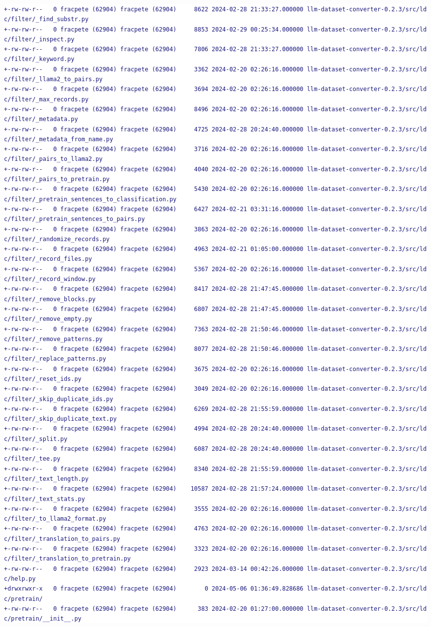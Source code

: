 ```diff
+-rw-rw-r--   0 fracpete (62904) fracpete (62904)     8622 2024-02-28 21:33:27.000000 llm-dataset-converter-0.2.3/src/ldc/filter/_find_substr.py
+-rw-rw-r--   0 fracpete (62904) fracpete (62904)     8853 2024-02-29 00:25:34.000000 llm-dataset-converter-0.2.3/src/ldc/filter/_inspect.py
+-rw-rw-r--   0 fracpete (62904) fracpete (62904)     7806 2024-02-28 21:33:27.000000 llm-dataset-converter-0.2.3/src/ldc/filter/_keyword.py
+-rw-rw-r--   0 fracpete (62904) fracpete (62904)     3362 2024-02-20 02:26:16.000000 llm-dataset-converter-0.2.3/src/ldc/filter/_llama2_to_pairs.py
+-rw-rw-r--   0 fracpete (62904) fracpete (62904)     3694 2024-02-20 02:26:16.000000 llm-dataset-converter-0.2.3/src/ldc/filter/_max_records.py
+-rw-rw-r--   0 fracpete (62904) fracpete (62904)     8496 2024-02-20 02:26:16.000000 llm-dataset-converter-0.2.3/src/ldc/filter/_metadata.py
+-rw-rw-r--   0 fracpete (62904) fracpete (62904)     4725 2024-02-28 20:24:40.000000 llm-dataset-converter-0.2.3/src/ldc/filter/_metadata_from_name.py
+-rw-rw-r--   0 fracpete (62904) fracpete (62904)     3716 2024-02-20 02:26:16.000000 llm-dataset-converter-0.2.3/src/ldc/filter/_pairs_to_llama2.py
+-rw-rw-r--   0 fracpete (62904) fracpete (62904)     4040 2024-02-20 02:26:16.000000 llm-dataset-converter-0.2.3/src/ldc/filter/_pairs_to_pretrain.py
+-rw-rw-r--   0 fracpete (62904) fracpete (62904)     5430 2024-02-20 02:26:16.000000 llm-dataset-converter-0.2.3/src/ldc/filter/_pretrain_sentences_to_classification.py
+-rw-rw-r--   0 fracpete (62904) fracpete (62904)     6427 2024-02-21 03:31:16.000000 llm-dataset-converter-0.2.3/src/ldc/filter/_pretrain_sentences_to_pairs.py
+-rw-rw-r--   0 fracpete (62904) fracpete (62904)     3863 2024-02-20 02:26:16.000000 llm-dataset-converter-0.2.3/src/ldc/filter/_randomize_records.py
+-rw-rw-r--   0 fracpete (62904) fracpete (62904)     4963 2024-02-21 01:05:00.000000 llm-dataset-converter-0.2.3/src/ldc/filter/_record_files.py
+-rw-rw-r--   0 fracpete (62904) fracpete (62904)     5367 2024-02-20 02:26:16.000000 llm-dataset-converter-0.2.3/src/ldc/filter/_record_window.py
+-rw-rw-r--   0 fracpete (62904) fracpete (62904)     8417 2024-02-28 21:47:45.000000 llm-dataset-converter-0.2.3/src/ldc/filter/_remove_blocks.py
+-rw-rw-r--   0 fracpete (62904) fracpete (62904)     6807 2024-02-28 21:47:45.000000 llm-dataset-converter-0.2.3/src/ldc/filter/_remove_empty.py
+-rw-rw-r--   0 fracpete (62904) fracpete (62904)     7363 2024-02-28 21:50:46.000000 llm-dataset-converter-0.2.3/src/ldc/filter/_remove_patterns.py
+-rw-rw-r--   0 fracpete (62904) fracpete (62904)     8077 2024-02-28 21:50:46.000000 llm-dataset-converter-0.2.3/src/ldc/filter/_replace_patterns.py
+-rw-rw-r--   0 fracpete (62904) fracpete (62904)     3675 2024-02-20 02:26:16.000000 llm-dataset-converter-0.2.3/src/ldc/filter/_reset_ids.py
+-rw-rw-r--   0 fracpete (62904) fracpete (62904)     3049 2024-02-20 02:26:16.000000 llm-dataset-converter-0.2.3/src/ldc/filter/_skip_duplicate_ids.py
+-rw-rw-r--   0 fracpete (62904) fracpete (62904)     6269 2024-02-28 21:55:59.000000 llm-dataset-converter-0.2.3/src/ldc/filter/_skip_duplicate_text.py
+-rw-rw-r--   0 fracpete (62904) fracpete (62904)     4994 2024-02-28 20:24:40.000000 llm-dataset-converter-0.2.3/src/ldc/filter/_split.py
+-rw-rw-r--   0 fracpete (62904) fracpete (62904)     6087 2024-02-28 20:24:40.000000 llm-dataset-converter-0.2.3/src/ldc/filter/_tee.py
+-rw-rw-r--   0 fracpete (62904) fracpete (62904)     8340 2024-02-28 21:55:59.000000 llm-dataset-converter-0.2.3/src/ldc/filter/_text_length.py
+-rw-rw-r--   0 fracpete (62904) fracpete (62904)    10587 2024-02-28 21:57:24.000000 llm-dataset-converter-0.2.3/src/ldc/filter/_text_stats.py
+-rw-rw-r--   0 fracpete (62904) fracpete (62904)     3555 2024-02-20 02:26:16.000000 llm-dataset-converter-0.2.3/src/ldc/filter/_to_llama2_format.py
+-rw-rw-r--   0 fracpete (62904) fracpete (62904)     4763 2024-02-20 02:26:16.000000 llm-dataset-converter-0.2.3/src/ldc/filter/_translation_to_pairs.py
+-rw-rw-r--   0 fracpete (62904) fracpete (62904)     3323 2024-02-20 02:26:16.000000 llm-dataset-converter-0.2.3/src/ldc/filter/_translation_to_pretrain.py
+-rw-rw-r--   0 fracpete (62904) fracpete (62904)     2923 2024-03-14 00:42:26.000000 llm-dataset-converter-0.2.3/src/ldc/help.py
+drwxrwxr-x   0 fracpete (62904) fracpete (62904)        0 2024-05-06 01:36:49.828686 llm-dataset-converter-0.2.3/src/ldc/pretrain/
+-rw-rw-r--   0 fracpete (62904) fracpete (62904)      383 2024-02-20 01:27:00.000000 llm-dataset-converter-0.2.3/src/ldc/pretrain/__init__.py
```